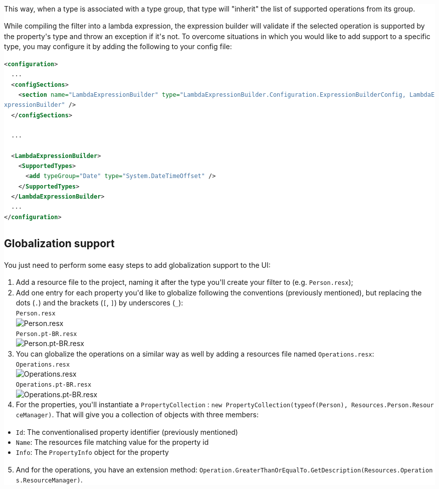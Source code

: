 This way, when a type is associated with a type group, that type will "inherit" the list of supported operations from its group.

While compiling the filter into a lambda expression, the expression builder will validate if the selected operation is supported by the property's type and throw an exception if it's not. To overcome situations in which you would like to add support to a specific type, you may configure it by adding the following to your config file:
```Xml
<configuration>
  ...
  <configSections>
    <section name="LambdaExpressionBuilder" type="LambdaExpressionBuilder.Configuration.ExpressionBuilderConfig, LambdaExpressionBuilder" />
  </configSections>

  ...

  <LambdaExpressionBuilder>
    <SupportedTypes>
      <add typeGroup="Date" type="System.DateTimeOffset" />
    </SupportedTypes>
  </LambdaExpressionBuilder>
  ...
</configuration>
```

## Globalization support
You just need to perform some easy steps to add globalization support to the UI:
1. Add a resource file to the project, naming it after the type you'll create your filter to (e.g. `Person.resx`);
2. Add one entry for each property you'd like to globalize following the conventions (previously mentioned), but replacing the dots (`.`) and the brackets (`[`, `]`) by underscores (`_`):  
`Person.resx`  
![Person.resx](docs/Person.resx.PNG)  
`Person.pt-BR.resx`  
![Person.pt-BR.resx](docs/Person.pt-BR.resx.PNG)
3. You can globalize the operations on a similar way as well by adding a resources file named `Operations.resx`:  
`Operations.resx`  
![Operations.resx](docs/Operations.resx.PNG)  
`Operations.pt-BR.resx`  
![Operations.pt-BR.resx](docs/Operations.pt-BR.resx.PNG)
4. For the properties, you'll instantiate a `PropertyCollection` : `new PropertyCollection(typeof(Person), Resources.Person.ResourceManager)`. That will give you a collection of objects with three members:
  * `Id`: The conventionalised property identifier (previously mentioned)
  * `Name`: The resources file matching value for the property id
  * `Info`: The `PropertyInfo` object for the property
5. And for the operations, you have an extension method: `Operation.GreaterThanOrEqualTo.GetDescription(Resources.Operations.ResourceManager)`.

